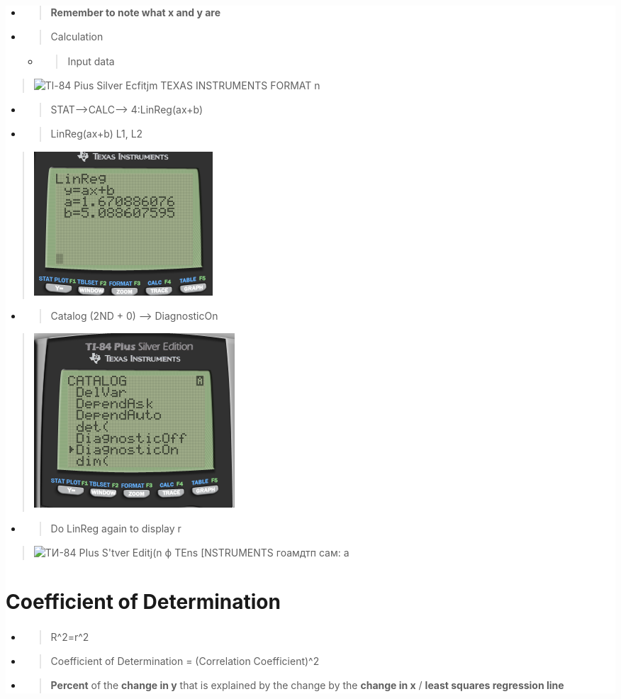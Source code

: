   - > **Remember to note what x and y are**

  - > Calculation
    
      - > Input data

> ![Tl-84 Pius Silver Ecfitjm TEXAS INSTRUMENTS FORMAT n
> ](./media/image55.png)

  - > STAT--\>CALC--\> 4:LinReg(ax+b)

  - > LinReg(ax+b) L1, L2

> ![гоямдтп ац: а п ](./media/image56.png)

  - > Catalog (2ND + 0) --\> DiagnosticOn

> ![• rl 4PiusS E t 1 ](./media/image57.png)

  - > Do LinReg again to display r

> ![ТИ-84 PIus S'tver Editj(n ф TEns \[NSTRUMENTS гоамдтп сам: а
> ](./media/image58.png)

# Coefficient of Determination

  - > R^2=r^2

  - > Coefficient of Determination = (Correlation Coefficient)^2

  - > **Percent** of the **change in y** that is explained by the change
    > by the **change in x** / **least squares regression line**
